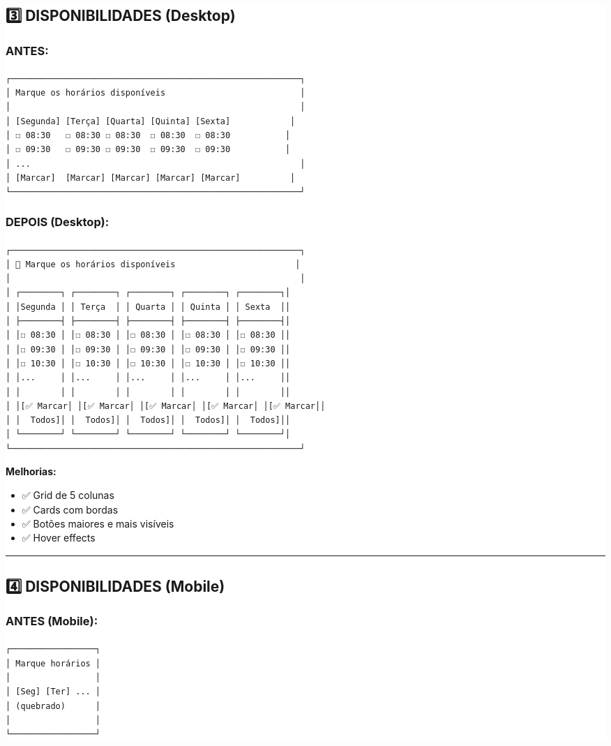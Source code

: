 
## 3️⃣ **DISPONIBILIDADES (Desktop)**

### **ANTES:**
```
┌──────────────────────────────────────────────────────────┐
│ Marque os horários disponíveis                           │
│                                                          │
│ [Segunda] [Terça] [Quarta] [Quinta] [Sexta]            │
│ ☐ 08:30   ☐ 08:30 ☐ 08:30  ☐ 08:30  ☐ 08:30           │
│ ☐ 09:30   ☐ 09:30 ☐ 09:30  ☐ 09:30  ☐ 09:30           │
│ ...                                                      │
│ [Marcar]  [Marcar] [Marcar] [Marcar] [Marcar]          │
└──────────────────────────────────────────────────────────┘
```

### **DEPOIS (Desktop):**
```
┌──────────────────────────────────────────────────────────┐
│ 📅 Marque os horários disponíveis                        │
│                                                          │
│ ┌────────┐ ┌────────┐ ┌────────┐ ┌────────┐ ┌────────┐│
│ │Segunda │ │ Terça  │ │ Quarta │ │ Quinta │ │ Sexta  ││
│ ├────────┤ ├────────┤ ├────────┤ ├────────┤ ├────────┤│
│ │☐ 08:30 │ │☐ 08:30 │ │☐ 08:30 │ │☐ 08:30 │ │☐ 08:30 ││
│ │☐ 09:30 │ │☐ 09:30 │ │☐ 09:30 │ │☐ 09:30 │ │☐ 09:30 ││
│ │☐ 10:30 │ │☐ 10:30 │ │☐ 10:30 │ │☐ 10:30 │ │☐ 10:30 ││
│ │...     │ │...     │ │...     │ │...     │ │...     ││
│ │        │ │        │ │        │ │        │ │        ││
│ │[✅ Marcar│ │[✅ Marcar│ │[✅ Marcar│ │[✅ Marcar│ │[✅ Marcar││
│ │  Todos]│ │  Todos]│ │  Todos]│ │  Todos]│ │  Todos]││
│ └────────┘ └────────┘ └────────┘ └────────┘ └────────┘│
└──────────────────────────────────────────────────────────┘
```

**Melhorias:**
- ✅ Grid de 5 colunas
- ✅ Cards com bordas
- ✅ Botões maiores e mais visíveis
- ✅ Hover effects

---

## 4️⃣ **DISPONIBILIDADES (Mobile)**

### **ANTES (Mobile):**
```
┌─────────────────┐
│ Marque horários │
│                 │
│ [Seg] [Ter] ... │
│ (quebrado)      │
│                 │
└─────────────────┘
```
